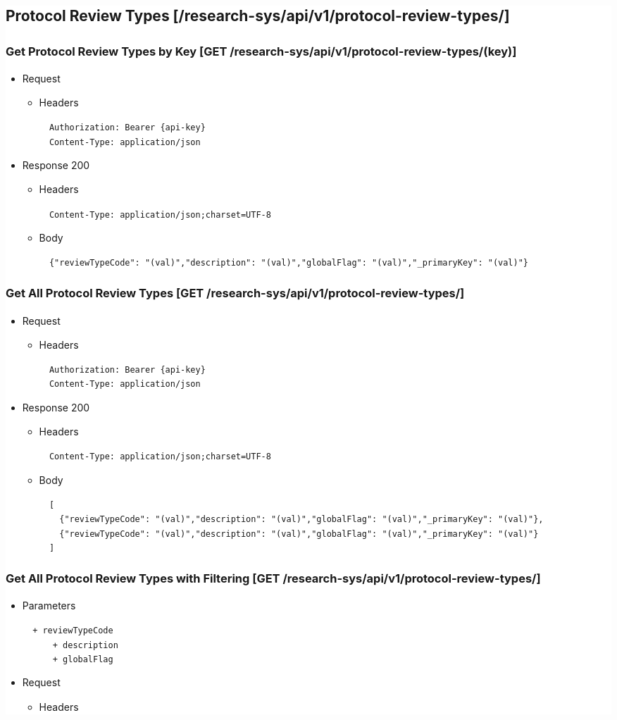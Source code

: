 ## Protocol Review Types [/research-sys/api/v1/protocol-review-types/]

### Get Protocol Review Types by Key [GET /research-sys/api/v1/protocol-review-types/(key)]
	 
+ Request

    + Headers

            Authorization: Bearer {api-key}
            Content-Type: application/json

+ Response 200
    + Headers

            Content-Type: application/json;charset=UTF-8

    + Body
    
            {"reviewTypeCode": "(val)","description": "(val)","globalFlag": "(val)","_primaryKey": "(val)"}

### Get All Protocol Review Types [GET /research-sys/api/v1/protocol-review-types/]
	 
+ Request

    + Headers

            Authorization: Bearer {api-key}
            Content-Type: application/json

+ Response 200
    + Headers

            Content-Type: application/json;charset=UTF-8

    + Body
    
            [
              {"reviewTypeCode": "(val)","description": "(val)","globalFlag": "(val)","_primaryKey": "(val)"},
              {"reviewTypeCode": "(val)","description": "(val)","globalFlag": "(val)","_primaryKey": "(val)"}
            ]

### Get All Protocol Review Types with Filtering [GET /research-sys/api/v1/protocol-review-types/]
    
+ Parameters

        + reviewTypeCode
            + description
            + globalFlag

            
+ Request

    + Headers
